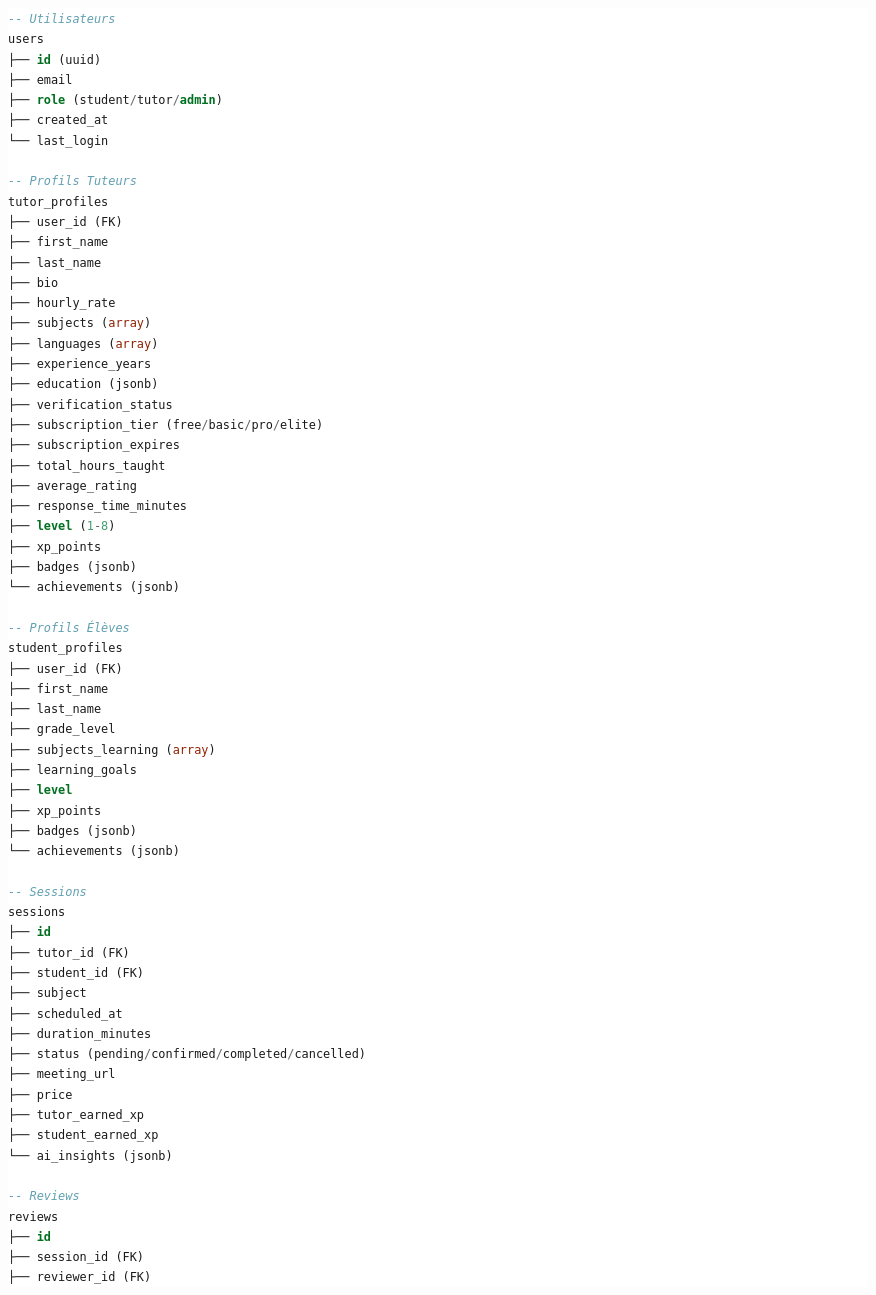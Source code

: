 ```sql
-- Utilisateurs
users
├── id (uuid)
├── email
├── role (student/tutor/admin)
├── created_at
└── last_login

-- Profils Tuteurs
tutor_profiles
├── user_id (FK)
├── first_name
├── last_name
├── bio
├── hourly_rate
├── subjects (array)
├── languages (array)
├── experience_years
├── education (jsonb)
├── verification_status
├── subscription_tier (free/basic/pro/elite)
├── subscription_expires
├── total_hours_taught
├── average_rating
├── response_time_minutes
├── level (1-8)
├── xp_points
├── badges (jsonb)
└── achievements (jsonb)

-- Profils Élèves
student_profiles
├── user_id (FK)
├── first_name
├── last_name
├── grade_level
├── subjects_learning (array)
├── learning_goals
├── level
├── xp_points
├── badges (jsonb)
└── achievements (jsonb)

-- Sessions
sessions
├── id
├── tutor_id (FK)
├── student_id (FK)
├── subject
├── scheduled_at
├── duration_minutes
├── status (pending/confirmed/completed/cancelled)
├── meeting_url
├── price
├── tutor_earned_xp
├── student_earned_xp
└── ai_insights (jsonb)

-- Reviews
reviews
├── id
├── session_id (FK)
├── reviewer_id (FK)
```